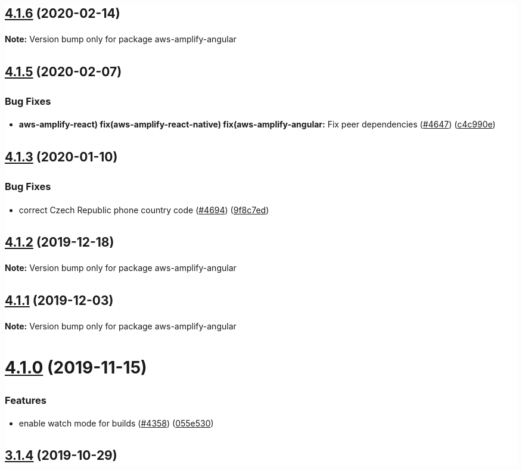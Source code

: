 ## [4.1.6](https://github.com/aws-amplify/amplify-js/compare/aws-amplify-angular@4.1.5...aws-amplify-angular@4.1.6) (2020-02-14)

**Note:** Version bump only for package aws-amplify-angular

## [4.1.5](https://github.com/aws-amplify/amplify-js/compare/aws-amplify-angular@4.1.3...aws-amplify-angular@4.1.5) (2020-02-07)

### Bug Fixes

- **aws-amplify-react) fix(aws-amplify-react-native) fix(aws-amplify-angular:** Fix peer dependencies ([#4647](https://github.com/aws-amplify/amplify-js/issues/4647)) ([c4c990e](https://github.com/aws-amplify/amplify-js/commit/c4c990ea62a77625add92e8fe94ba170b0dd2af1))

## [4.1.3](https://github.com/aws-amplify/amplify-js/compare/aws-amplify-angular@4.1.2...aws-amplify-angular@4.1.3) (2020-01-10)

### Bug Fixes

- correct Czech Republic phone country code ([#4694](https://github.com/aws-amplify/amplify-js/issues/4694)) ([9f8c7ed](https://github.com/aws-amplify/amplify-js/commit/9f8c7ed8515347bb4a5b6606202d85095406f7b9))

## [4.1.2](https://github.com/aws-amplify/amplify-js/compare/aws-amplify-angular@4.1.1...aws-amplify-angular@4.1.2) (2019-12-18)

**Note:** Version bump only for package aws-amplify-angular

## [4.1.1](https://github.com/aws-amplify/amplify-js/compare/aws-amplify-angular@4.1.0...aws-amplify-angular@4.1.1) (2019-12-03)

**Note:** Version bump only for package aws-amplify-angular

# [4.1.0](https://github.com/aws-amplify/amplify-js/compare/aws-amplify-angular@3.1.4...aws-amplify-angular@4.1.0) (2019-11-15)

### Features

- enable watch mode for builds ([#4358](https://github.com/aws-amplify/amplify-js/issues/4358)) ([055e530](https://github.com/aws-amplify/amplify-js/commit/055e5308efc308ae6beee78f8963bb2f812e1f85))

## [3.1.4](https://github.com/aws-amplify/amplify-js/compare/aws-amplify-angular@3.1.3...aws-amplify-angular@3.1.4) (2019-10-29)
